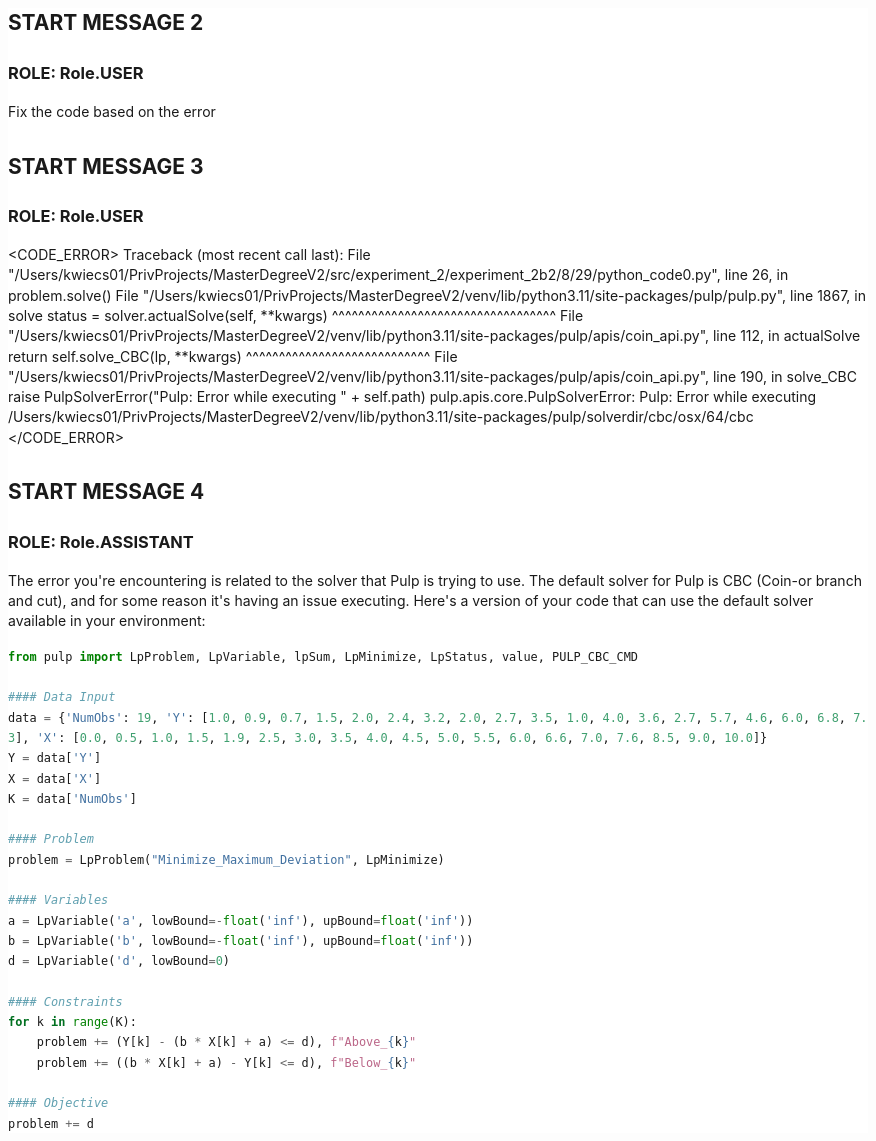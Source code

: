 ## START MESSAGE 2 
### ROLE: Role.USER
Fix the code based on the error

## START MESSAGE 3 
### ROLE: Role.USER
<CODE_ERROR>
Traceback (most recent call last):
  File "/Users/kwiecs01/PrivProjects/MasterDegreeV2/src/experiment_2/experiment_2b2/8/29/python_code0.py", line 26, in <module>
    problem.solve()
  File "/Users/kwiecs01/PrivProjects/MasterDegreeV2/venv/lib/python3.11/site-packages/pulp/pulp.py", line 1867, in solve
    status = solver.actualSolve(self, **kwargs)
             ^^^^^^^^^^^^^^^^^^^^^^^^^^^^^^^^^^
  File "/Users/kwiecs01/PrivProjects/MasterDegreeV2/venv/lib/python3.11/site-packages/pulp/apis/coin_api.py", line 112, in actualSolve
    return self.solve_CBC(lp, **kwargs)
           ^^^^^^^^^^^^^^^^^^^^^^^^^^^^
  File "/Users/kwiecs01/PrivProjects/MasterDegreeV2/venv/lib/python3.11/site-packages/pulp/apis/coin_api.py", line 190, in solve_CBC
    raise PulpSolverError("Pulp: Error while executing " + self.path)
pulp.apis.core.PulpSolverError: Pulp: Error while executing /Users/kwiecs01/PrivProjects/MasterDegreeV2/venv/lib/python3.11/site-packages/pulp/solverdir/cbc/osx/64/cbc
</CODE_ERROR>


## START MESSAGE 4 
### ROLE: Role.ASSISTANT
The error you're encountering is related to the solver that Pulp is trying to use. The default solver for Pulp is CBC (Coin-or branch and cut), and for some reason it's having an issue executing. Here's a version of your code that can use the default solver available in your environment:

```python
from pulp import LpProblem, LpVariable, lpSum, LpMinimize, LpStatus, value, PULP_CBC_CMD

#### Data Input
data = {'NumObs': 19, 'Y': [1.0, 0.9, 0.7, 1.5, 2.0, 2.4, 3.2, 2.0, 2.7, 3.5, 1.0, 4.0, 3.6, 2.7, 5.7, 4.6, 6.0, 6.8, 7.3], 'X': [0.0, 0.5, 1.0, 1.5, 1.9, 2.5, 3.0, 3.5, 4.0, 4.5, 5.0, 5.5, 6.0, 6.6, 7.0, 7.6, 8.5, 9.0, 10.0]}
Y = data['Y']
X = data['X']
K = data['NumObs']

#### Problem
problem = LpProblem("Minimize_Maximum_Deviation", LpMinimize)

#### Variables
a = LpVariable('a', lowBound=-float('inf'), upBound=float('inf'))
b = LpVariable('b', lowBound=-float('inf'), upBound=float('inf'))
d = LpVariable('d', lowBound=0)

#### Constraints
for k in range(K):
    problem += (Y[k] - (b * X[k] + a) <= d), f"Above_{k}"
    problem += ((b * X[k] + a) - Y[k] <= d), f"Below_{k}"

#### Objective
problem += d

```